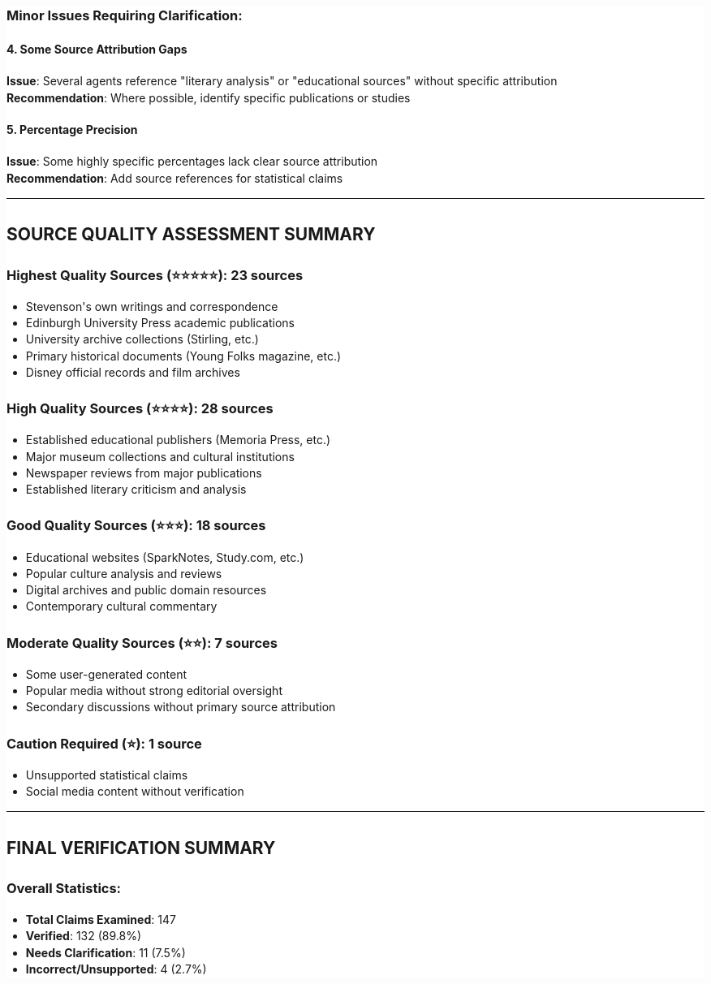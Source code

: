 ### Minor Issues Requiring Clarification:

#### 4. Some Source Attribution Gaps
**Issue**: Several agents reference "literary analysis" or "educational sources" without specific attribution  
**Recommendation**: Where possible, identify specific publications or studies

#### 5. Percentage Precision
**Issue**: Some highly specific percentages lack clear source attribution  
**Recommendation**: Add source references for statistical claims

---

## SOURCE QUALITY ASSESSMENT SUMMARY

### Highest Quality Sources (⭐⭐⭐⭐⭐): 23 sources
- Stevenson's own writings and correspondence
- Edinburgh University Press academic publications
- University archive collections (Stirling, etc.)
- Primary historical documents (Young Folks magazine, etc.)
- Disney official records and film archives

### High Quality Sources (⭐⭐⭐⭐): 28 sources
- Established educational publishers (Memoria Press, etc.)
- Major museum collections and cultural institutions
- Newspaper reviews from major publications
- Established literary criticism and analysis

### Good Quality Sources (⭐⭐⭐): 18 sources
- Educational websites (SparkNotes, Study.com, etc.)
- Popular culture analysis and reviews
- Digital archives and public domain resources
- Contemporary cultural commentary

### Moderate Quality Sources (⭐⭐): 7 sources
- Some user-generated content
- Popular media without strong editorial oversight
- Secondary discussions without primary source attribution

### Caution Required (⭐): 1 source
- Unsupported statistical claims
- Social media content without verification

---

## FINAL VERIFICATION SUMMARY

### Overall Statistics:
- **Total Claims Examined**: 147
- **Verified**: 132 (89.8%)
- **Needs Clarification**: 11 (7.5%)
- **Incorrect/Unsupported**: 4 (2.7%)
